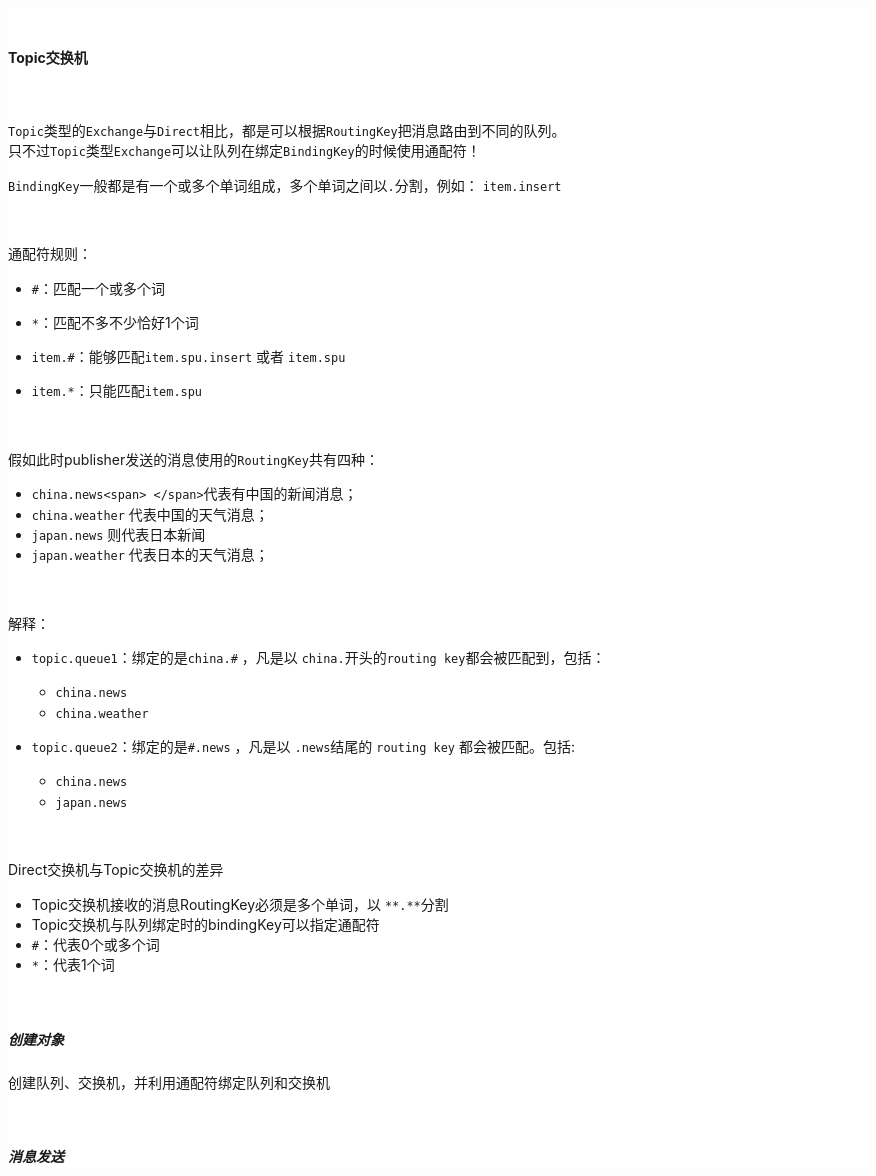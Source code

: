 ‍

#### Topic交换机

‍

​`Topic`​类型的`Exchange`​与`Direct`​相比，都是可以根据`RoutingKey`​把消息路由到不同的队列。  
只不过`Topic`​类型`Exchange`​可以让队列在绑定`BindingKey`​ 的时候使用通配符！

​`BindingKey`​ 一般都是有一个或多个单词组成，多个单词之间以`.`​分割，例如： `item.insert`​

‍

通配符规则：

* ​`#`​：匹配一个或多个词
* ​`*`​：匹配不多不少恰好1个词

* ​`item.#`​：能够匹配`item.spu.insert`​ 或者 `item.spu`​
* ​`item.*`​：只能匹配`item.spu`​

‍

假如此时publisher发送的消息使用的`RoutingKey`​共有四种：

* ​`china.news<span> </span>`​代表有中国的新闻消息；
* ​`china.weather`​ 代表中国的天气消息；
* ​`japan.news`​ 则代表日本新闻
* ​`japan.weather`​ 代表日本的天气消息；

‍

解释：

* ​`topic.queue1`​：绑定的是`china.#`​ ，凡是以 `china.`​开头的`routing key`​ 都会被匹配到，包括：

  * ​`china.news`​
  * ​`china.weather`​
* ​`topic.queue2`​：绑定的是`#.news`​ ，凡是以 `.news`​结尾的 `routing key`​ 都会被匹配。包括:

  * ​`china.news`​
  * ​`japan.news`​

‍

Direct交换机与Topic交换机的差异

* Topic交换机接收的消息RoutingKey必须是多个单词，以 `**.**`​ 分割
* Topic交换机与队列绑定时的bindingKey可以指定通配符
* ​`#`​：代表0个或多个词
* ​`*`​：代表1个词

‍

##### 创建对象

创建队列、交换机，并利用通配符绑定队列和交换机

‍

##### 消息发送
